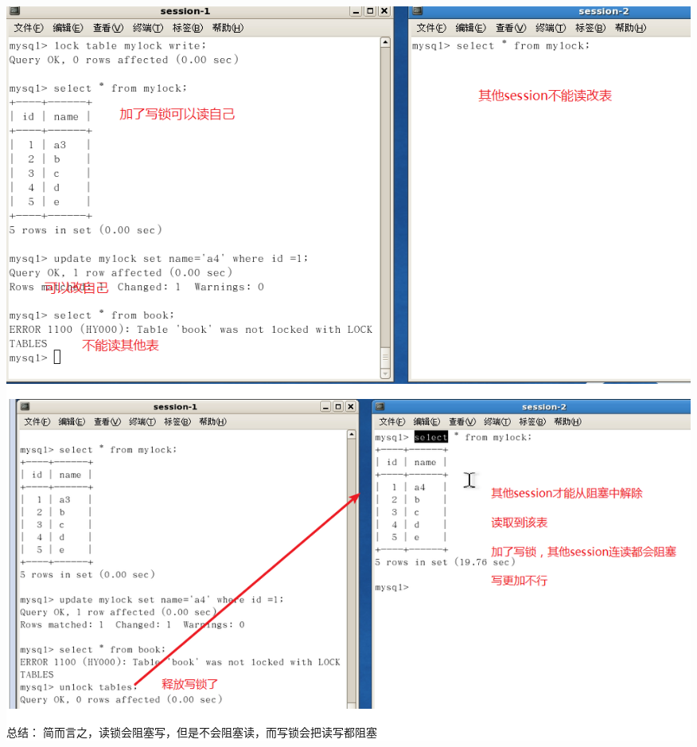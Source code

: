 ![JAVA_HIGHMYSQL59.png](https://github.com/zhaodahan/zhao_Note/blob/master/wiki_img/JAVA_HIGHMYSQL59.png?raw=true)

![JAVA_HIGHMYSQL60.png](https://github.com/zhaodahan/zhao_Note/blob/master/wiki_img/JAVA_HIGHMYSQL60.png?raw=true)

总结： 简而言之，读锁会阻塞写，但是不会阻塞读，而写锁会把读写都阻塞
